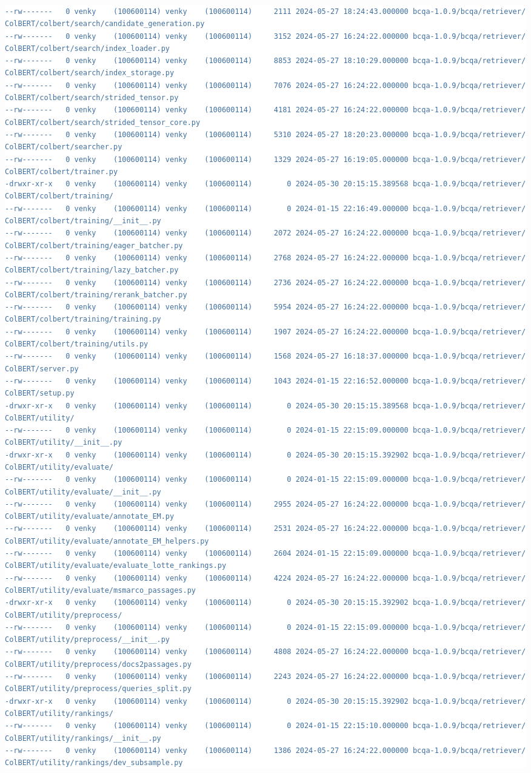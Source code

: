 ```diff
--rw-------   0 venky    (100600114) venky    (100600114)     2111 2024-05-27 18:24:43.000000 bcqa-1.0.9/bcqa/retriever/ColBERT/colbert/search/candidate_generation.py
--rw-------   0 venky    (100600114) venky    (100600114)     3152 2024-05-27 16:24:22.000000 bcqa-1.0.9/bcqa/retriever/ColBERT/colbert/search/index_loader.py
--rw-------   0 venky    (100600114) venky    (100600114)     8853 2024-05-27 18:10:29.000000 bcqa-1.0.9/bcqa/retriever/ColBERT/colbert/search/index_storage.py
--rw-------   0 venky    (100600114) venky    (100600114)     7076 2024-05-27 16:24:22.000000 bcqa-1.0.9/bcqa/retriever/ColBERT/colbert/search/strided_tensor.py
--rw-------   0 venky    (100600114) venky    (100600114)     4181 2024-05-27 16:24:22.000000 bcqa-1.0.9/bcqa/retriever/ColBERT/colbert/search/strided_tensor_core.py
--rw-------   0 venky    (100600114) venky    (100600114)     5310 2024-05-27 18:20:23.000000 bcqa-1.0.9/bcqa/retriever/ColBERT/colbert/searcher.py
--rw-------   0 venky    (100600114) venky    (100600114)     1329 2024-05-27 16:19:05.000000 bcqa-1.0.9/bcqa/retriever/ColBERT/colbert/trainer.py
-drwxr-xr-x   0 venky    (100600114) venky    (100600114)        0 2024-05-30 20:15:15.389568 bcqa-1.0.9/bcqa/retriever/ColBERT/colbert/training/
--rw-------   0 venky    (100600114) venky    (100600114)        0 2024-01-15 22:16:49.000000 bcqa-1.0.9/bcqa/retriever/ColBERT/colbert/training/__init__.py
--rw-------   0 venky    (100600114) venky    (100600114)     2072 2024-05-27 16:24:22.000000 bcqa-1.0.9/bcqa/retriever/ColBERT/colbert/training/eager_batcher.py
--rw-------   0 venky    (100600114) venky    (100600114)     2768 2024-05-27 16:24:22.000000 bcqa-1.0.9/bcqa/retriever/ColBERT/colbert/training/lazy_batcher.py
--rw-------   0 venky    (100600114) venky    (100600114)     2736 2024-05-27 16:24:22.000000 bcqa-1.0.9/bcqa/retriever/ColBERT/colbert/training/rerank_batcher.py
--rw-------   0 venky    (100600114) venky    (100600114)     5954 2024-05-27 16:24:22.000000 bcqa-1.0.9/bcqa/retriever/ColBERT/colbert/training/training.py
--rw-------   0 venky    (100600114) venky    (100600114)     1907 2024-05-27 16:24:22.000000 bcqa-1.0.9/bcqa/retriever/ColBERT/colbert/training/utils.py
--rw-------   0 venky    (100600114) venky    (100600114)     1568 2024-05-27 16:18:37.000000 bcqa-1.0.9/bcqa/retriever/ColBERT/server.py
--rw-------   0 venky    (100600114) venky    (100600114)     1043 2024-01-15 22:16:52.000000 bcqa-1.0.9/bcqa/retriever/ColBERT/setup.py
-drwxr-xr-x   0 venky    (100600114) venky    (100600114)        0 2024-05-30 20:15:15.389568 bcqa-1.0.9/bcqa/retriever/ColBERT/utility/
--rw-------   0 venky    (100600114) venky    (100600114)        0 2024-01-15 22:15:09.000000 bcqa-1.0.9/bcqa/retriever/ColBERT/utility/__init__.py
-drwxr-xr-x   0 venky    (100600114) venky    (100600114)        0 2024-05-30 20:15:15.392902 bcqa-1.0.9/bcqa/retriever/ColBERT/utility/evaluate/
--rw-------   0 venky    (100600114) venky    (100600114)        0 2024-01-15 22:15:09.000000 bcqa-1.0.9/bcqa/retriever/ColBERT/utility/evaluate/__init__.py
--rw-------   0 venky    (100600114) venky    (100600114)     2955 2024-05-27 16:24:22.000000 bcqa-1.0.9/bcqa/retriever/ColBERT/utility/evaluate/annotate_EM.py
--rw-------   0 venky    (100600114) venky    (100600114)     2531 2024-05-27 16:24:22.000000 bcqa-1.0.9/bcqa/retriever/ColBERT/utility/evaluate/annotate_EM_helpers.py
--rw-------   0 venky    (100600114) venky    (100600114)     2604 2024-01-15 22:15:09.000000 bcqa-1.0.9/bcqa/retriever/ColBERT/utility/evaluate/evaluate_lotte_rankings.py
--rw-------   0 venky    (100600114) venky    (100600114)     4224 2024-05-27 16:24:22.000000 bcqa-1.0.9/bcqa/retriever/ColBERT/utility/evaluate/msmarco_passages.py
-drwxr-xr-x   0 venky    (100600114) venky    (100600114)        0 2024-05-30 20:15:15.392902 bcqa-1.0.9/bcqa/retriever/ColBERT/utility/preprocess/
--rw-------   0 venky    (100600114) venky    (100600114)        0 2024-01-15 22:15:09.000000 bcqa-1.0.9/bcqa/retriever/ColBERT/utility/preprocess/__init__.py
--rw-------   0 venky    (100600114) venky    (100600114)     4808 2024-05-27 16:24:22.000000 bcqa-1.0.9/bcqa/retriever/ColBERT/utility/preprocess/docs2passages.py
--rw-------   0 venky    (100600114) venky    (100600114)     2243 2024-05-27 16:24:22.000000 bcqa-1.0.9/bcqa/retriever/ColBERT/utility/preprocess/queries_split.py
-drwxr-xr-x   0 venky    (100600114) venky    (100600114)        0 2024-05-30 20:15:15.392902 bcqa-1.0.9/bcqa/retriever/ColBERT/utility/rankings/
--rw-------   0 venky    (100600114) venky    (100600114)        0 2024-01-15 22:15:10.000000 bcqa-1.0.9/bcqa/retriever/ColBERT/utility/rankings/__init__.py
--rw-------   0 venky    (100600114) venky    (100600114)     1386 2024-05-27 16:24:22.000000 bcqa-1.0.9/bcqa/retriever/ColBERT/utility/rankings/dev_subsample.py
```
